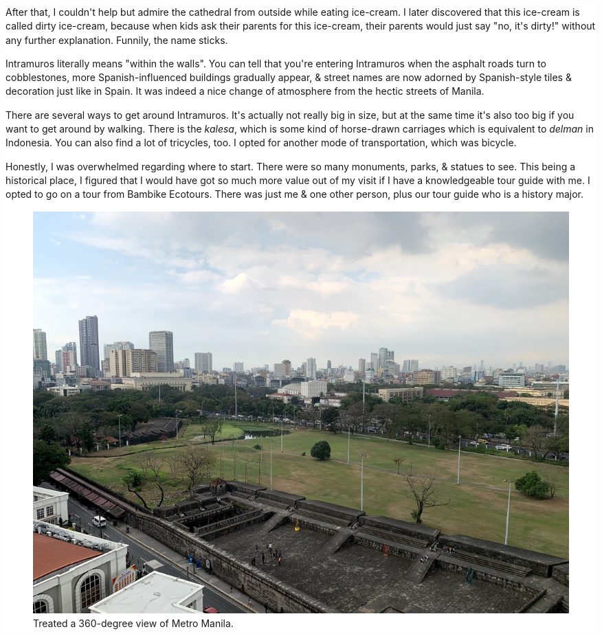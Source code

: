 After that, I couldn't help but admire the cathedral from outside while eating ice-cream. I later discovered that this ice-cream is called dirty ice-cream, because when kids ask their parents for this ice-cream, their parents would just say "no, it's dirty!" without any further explanation. Funnily, the name sticks.

Intramuros literally means "within the walls". You can tell that you're entering Intramuros when the asphalt roads turn to cobblestones, more Spanish-influenced buildings gradually appear, & street names are now adorned by Spanish-style tiles & decoration just like in Spain. It was indeed a nice change of atmosphere from the hectic streets of Manila.

There are several ways to get around Intramuros. It's actually not really big in size, but at the same time it's also too big if you want to get around by walking. There is the *kalesa*, which is some kind of horse-drawn carriages which is equivalent to *delman* in Indonesia. You can also find a lot of tricycles, too. I opted for another mode of transportation, which was bicycle.

Honestly, I was overwhelmed regarding where to start. There were so many monuments, parks, & statues to see. This being a historical place, I figured that I would have got so much more value out of my visit if I have a knowledgeable tour guide with me. I opted to go on a tour from Bambike Ecotours. There was just me & one other person, plus our tour guide who is a history major.

<figure class="figure">
    <img class="figure-image-small" src="/images/posts/manila/intramuros-bayleaf.JPG" alt="A picture of Metro Manila seen from above.">
	<figcaption class="figcaption">
        <span class="figcaption__text">Treated a 360-degree view of Metro Manila.</span>
    </figcaption>
</figure>
